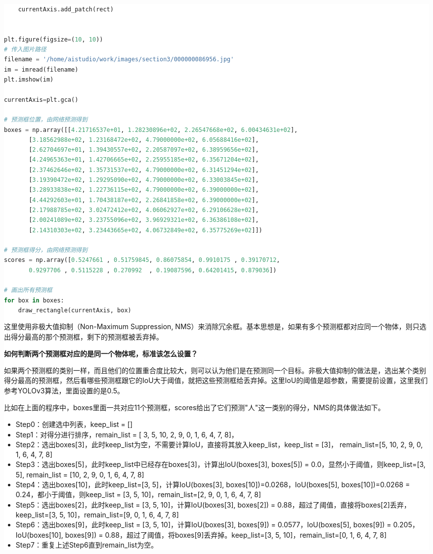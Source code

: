 ```python
    currentAxis.add_patch(rect)

    
plt.figure(figsize=(10, 10))
# 传入图片路径
filename = '/home/aistudio/work/images/section3/000000086956.jpg'
im = imread(filename)
plt.imshow(im)

currentAxis=plt.gca()

# 预测框位置，由网络预测得到
boxes = np.array([[4.21716537e+01, 1.28230896e+02, 2.26547668e+02, 6.00434631e+02],
       [3.18562988e+02, 1.23168472e+02, 4.79000000e+02, 6.05688416e+02],
       [2.62704697e+01, 1.39430557e+02, 2.20587097e+02, 6.38959656e+02],
       [4.24965363e+01, 1.42706665e+02, 2.25955185e+02, 6.35671204e+02],
       [2.37462646e+02, 1.35731537e+02, 4.79000000e+02, 6.31451294e+02],
       [3.19390472e+02, 1.29295090e+02, 4.79000000e+02, 6.33003845e+02],
       [3.28933838e+02, 1.22736115e+02, 4.79000000e+02, 6.39000000e+02],
       [4.44292603e+01, 1.70438187e+02, 2.26841858e+02, 6.39000000e+02],
       [2.17988785e+02, 3.02472412e+02, 4.06062927e+02, 6.29106628e+02],
       [2.00241089e+02, 3.23755096e+02, 3.96929321e+02, 6.36386108e+02],
       [2.14310303e+02, 3.23443665e+02, 4.06732849e+02, 6.35775269e+02]])

# 预测框得分，由网络预测得到
scores = np.array([0.5247661 , 0.51759845, 0.86075854, 0.9910175 , 0.39170712,
       0.9297706 , 0.5115228 , 0.270992  , 0.19087596, 0.64201415, 0.879036])

# 画出所有预测框
for box in boxes:
    draw_rectangle(currentAxis, box)
```

这里使用非极大值抑制（Non-Maximum Suppression, NMS）来消除冗余框。基本思想是，如果有多个预测框都对应同一个物体，则只选出得分最高的那个预测框，剩下的预测框被丢弃掉。

**如何判断两个预测框对应的是同一个物体呢，标准该怎么设置？**

如果两个预测框的类别一样，而且他们的位置重合度比较大，则可以认为他们是在预测同一个目标。非极大值抑制的做法是，选出某个类别得分最高的预测框，然后看哪些预测框跟它的IoU大于阈值，就把这些预测框给丢弃掉。这里IoU的阈值是超参数，需要提前设置，这里我们参考YOLOv3算法，里面设置的是0.5。

比如在上面的程序中，boxes里面一共对应11个预测框，scores给出了它们预测"人"这一类别的得分，NMS的具体做法如下。

- Step0：创建选中列表，keep_list = []
- Step1：对得分进行排序，remain_list = [ 3,  5, 10,  2,  9,  0,  1,  6,  4,  7,  8]， 
- Step2：选出boxes[3]，此时keep_list为空，不需要计算IoU，直接将其放入keep_list，keep_list = [3]， remain_list=[5, 10,  2,  9,  0,  1,  6,  4,  7,  8]
- Step3：选出boxes[5]，此时keep_list中已经存在boxes[3]，计算出IoU(boxes[3], boxes[5]) = 0.0，显然小于阈值，则keep_list=[3, 5], remain_list = [10,  2,  9,  0,  1,  6,  4,  7,  8]
- Step4：选出boxes[10]，此时keep_list=[3, 5]，计算IoU(boxes[3], boxes[10])=0.0268，IoU(boxes[5], boxes[10])=0.0268 = 0.24，都小于阈值，则keep_list = [3, 5, 10]，remain_list=[2,  9,  0,  1,  6,  4,  7,  8]
- Step5：选出boxes[2]，此时keep_list = [3, 5, 10]，计算IoU(boxes[3], boxes[2]) = 0.88，超过了阈值，直接将boxes[2]丢弃，keep_list=[3, 5, 10]，remain_list=[9,  0,  1,  6,  4,  7,  8]
- Step6：选出boxes[9]，此时keep_list = [3, 5, 10]，计算IoU(boxes[3], boxes[9]) = 0.0577，IoU(boxes[5], boxes[9]) = 0.205，IoU(boxes[10], boxes[9]) = 0.88，超过了阈值，将boxes[9]丢弃掉。keep_list=[3, 5, 10]，remain_list=[0,  1,  6,  4,  7,  8]
- Step7：重复上述Step6直到remain_list为空。
